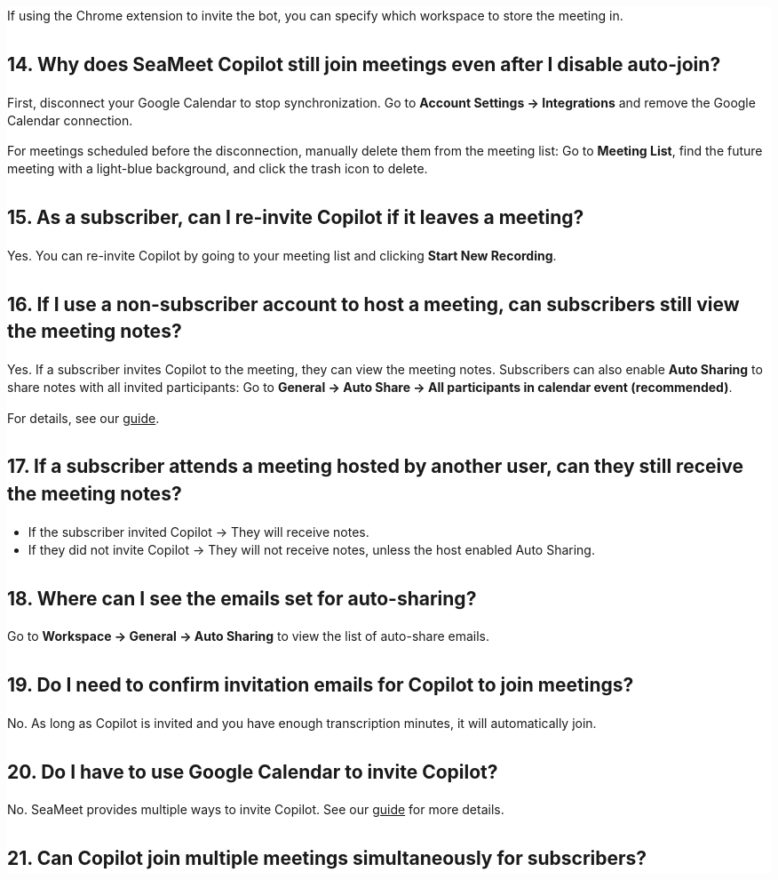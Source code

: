 If using the Chrome extension to invite the bot, you can specify which workspace to store the meeting in.

## 14. **Why does SeaMeet Copilot still join meetings even after I disable auto-join?**

First, disconnect your Google Calendar to stop synchronization.
Go to **Account Settings → Integrations** and remove the Google Calendar connection.

For meetings scheduled before the disconnection, manually delete them from the meeting list:
Go to **Meeting List**, find the future meeting with a light-blue background, and click the trash icon to delete.

## 15. **As a subscriber, can I re-invite Copilot if it leaves a meeting?**

Yes. You can re-invite Copilot by going to your meeting list and clicking **Start New Recording**.

## 16. **If I use a non-subscriber account to host a meeting, can subscribers still view the meeting notes?**

Yes. If a subscriber invites Copilot to the meeting, they can view the meeting notes.
Subscribers can also enable **Auto Sharing** to share notes with all invited participants:
Go to **General → Auto Share → All participants in calendar event (recommended)**.

For details, see our [guide](https://wiki.seasalt.ai/en/seameet/sharing/).

## 17. **If a subscriber attends a meeting hosted by another user, can they still receive the meeting notes?**

* If the subscriber invited Copilot → They will receive notes.
* If they did not invite Copilot → They will not receive notes, unless the host enabled Auto Sharing.

## 18. **Where can I see the emails set for auto-sharing?**

Go to **Workspace → General → Auto Sharing** to view the list of auto-share emails.

## 19. **Do I need to confirm invitation emails for Copilot to join meetings?**

No. As long as Copilot is invited and you have enough transcription minutes, it will automatically join.

## 20. **Do I have to use Google Calendar to invite Copilot?**

No. SeaMeet provides multiple ways to invite Copilot. See our [guide](https://wiki.seasalt.ai/seameet/seameet-manual/01-seameet-intro/) for more details.

## 21. **Can Copilot join multiple meetings simultaneously for subscribers?**
